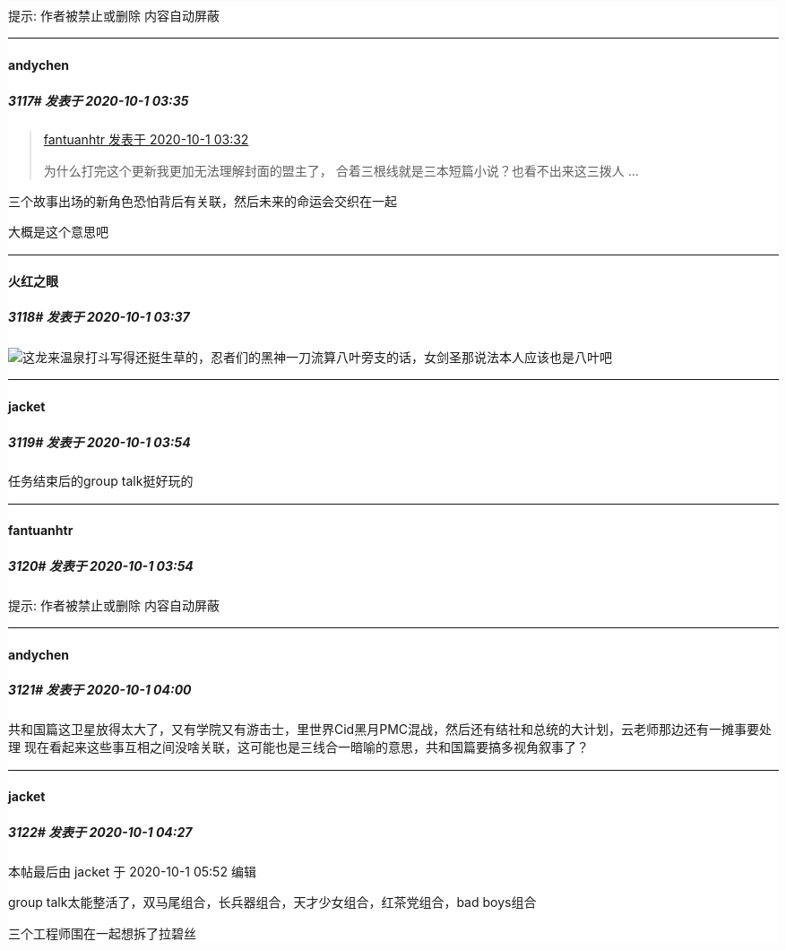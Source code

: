 提示: 作者被禁止或删除 内容自动屏蔽

*****

####  andychen  
##### 3117#       发表于 2020-10-1 03:35

<blockquote><a href="httphttps://bbs.saraba1st.com/2b/forum.php?mod=redirect&amp;goto=findpost&amp;pid=48915879&amp;ptid=1903775" target="_blank">fantuanhtr 发表于 2020-10-1 03:32</a>

为什么打完这个更新我更加无法理解封面的盟主了， 合着三根线就是三本短篇小说？也看不出来这三拨人 ...</blockquote>
三个故事出场的新角色恐怕背后有关联，然后未来的命运会交织在一起

大概是这个意思吧

*****

####  火红之眼  
##### 3118#       发表于 2020-10-1 03:37

<img src="https://static.saraba1st.com/image/smiley/face2017/067.png" referrerpolicy="no-referrer">这龙来温泉打斗写得还挺生草的，忍者们的黑神一刀流算八叶旁支的话，女剑圣那说法本人应该也是八叶吧

*****

####  jacket  
##### 3119#       发表于 2020-10-1 03:54

任务结束后的group talk挺好玩的

*****

####  fantuanhtr  
##### 3120#       发表于 2020-10-1 03:54

提示: 作者被禁止或删除 内容自动屏蔽


*****

####  andychen  
##### 3121#       发表于 2020-10-1 04:00

共和国篇这卫星放得太大了，又有学院又有游击士，里世界Cid黑月PMC混战，然后还有结社和总统的大计划，云老师那边还有一摊事要处理
现在看起来这些事互相之间没啥关联，这可能也是三线合一暗喻的意思，共和国篇要搞多视角叙事了？

*****

####  jacket  
##### 3122#       发表于 2020-10-1 04:27

 本帖最后由 jacket 于 2020-10-1 05:52 编辑 

group talk太能整活了，双马尾组合，长兵器组合，天才少女组合，红茶党组合，bad boys组合

三个工程师围在一起想拆了拉碧丝
